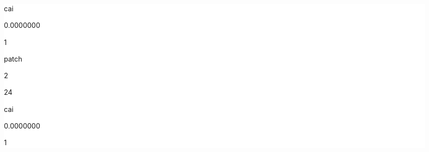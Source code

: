 </td>

<td style="text-align:left;">

cai

</td>

<td style="text-align:right;">

0.0000000

</td>

</tr>

<tr>

<td style="text-align:right;">

1

</td>

<td style="text-align:left;">

patch

</td>

<td style="text-align:right;">

2

</td>

<td style="text-align:right;">

24

</td>

<td style="text-align:left;">

cai

</td>

<td style="text-align:right;">

0.0000000

</td>

</tr>

<tr>

<td style="text-align:right;">

1

</td>

<td style="text-align:left;">

